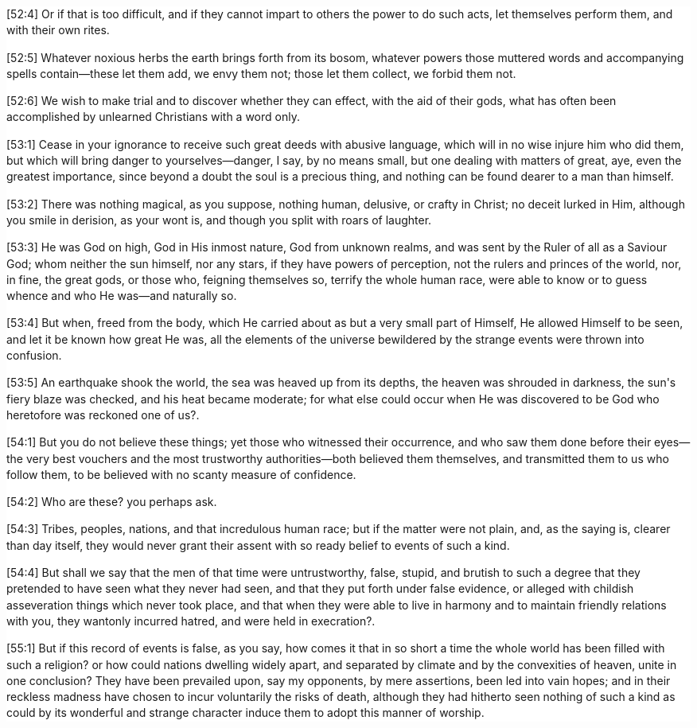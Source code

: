 [52:4] Or if that is too difficult, and if they cannot impart to others the power to do such acts, let themselves perform them, and with their own rites.

[52:5] Whatever noxious herbs the earth brings forth from its bosom, whatever powers those muttered words and accompanying spells contain—these let them add, we envy them not; those let them collect, we forbid them not.

[52:6] We wish to make trial and to discover whether they can effect, with the aid of their gods, what has often been accomplished by unlearned Christians with a word only.

[53:1] Cease in your ignorance to receive such great deeds with abusive language, which will in no wise injure him who did them, but which will bring danger to yourselves—danger, I say, by no means small, but one dealing with matters of great, aye, even the greatest importance, since beyond a doubt the soul is a precious thing, and nothing can be found dearer to a man than himself.

[53:2] There was nothing magical, as you suppose, nothing human, delusive, or crafty in Christ; no deceit lurked in Him, although you smile in derision, as your wont is, and though you split with roars of laughter.

[53:3] He was God on high, God in His inmost nature, God from unknown realms, and was sent by the Ruler of all as a Saviour God; whom neither the sun himself, nor any stars, if they have powers of perception, not the rulers and princes of the world, nor, in fine, the great gods, or those who, feigning themselves so, terrify the whole human race, were able to know or to guess whence and who He was—and naturally so.

[53:4] But when, freed from the body, which He carried about as but a very small part of Himself, He allowed Himself to be seen, and let it be known how great He was, all the elements of the universe bewildered by the strange events were thrown into confusion.

[53:5] An earthquake shook the world, the sea was heaved up from its depths, the heaven was shrouded in darkness, the sun's fiery blaze was checked, and his heat became moderate; for what else could occur when He was discovered to be God who heretofore was reckoned one of us?.

[54:1] But you do not believe these things; yet those who witnessed their occurrence, and who saw them done before their eyes—the very best vouchers and the most trustworthy authorities—both believed them themselves, and transmitted them to us who follow them, to be believed with no scanty measure of confidence.

[54:2] Who are these? you perhaps ask.

[54:3] Tribes, peoples, nations, and that incredulous human race; but if the matter were not plain, and, as the saying is, clearer than day itself, they would never grant their assent with so ready belief to events of such a kind.

[54:4] But shall we say that the men of that time were untrustworthy, false, stupid, and brutish to such a degree that they pretended to have seen what they never had seen, and that they put forth under false evidence, or alleged with childish asseveration things which never took place, and that when they were able to live in harmony and to maintain friendly relations with you, they wantonly incurred hatred, and were held in execration?.

[55:1] But if this record of events is false, as you say, how comes it that in so short a time the whole world has been filled with such a religion? or how could nations dwelling widely apart, and separated by climate and by the convexities of heaven, unite in one conclusion? They have been prevailed upon, say my opponents, by mere assertions, been led into vain hopes; and in their reckless madness have chosen to incur voluntarily the risks of death, although they had hitherto seen nothing of such a kind as could by its wonderful and strange character induce them to adopt this manner of worship.
